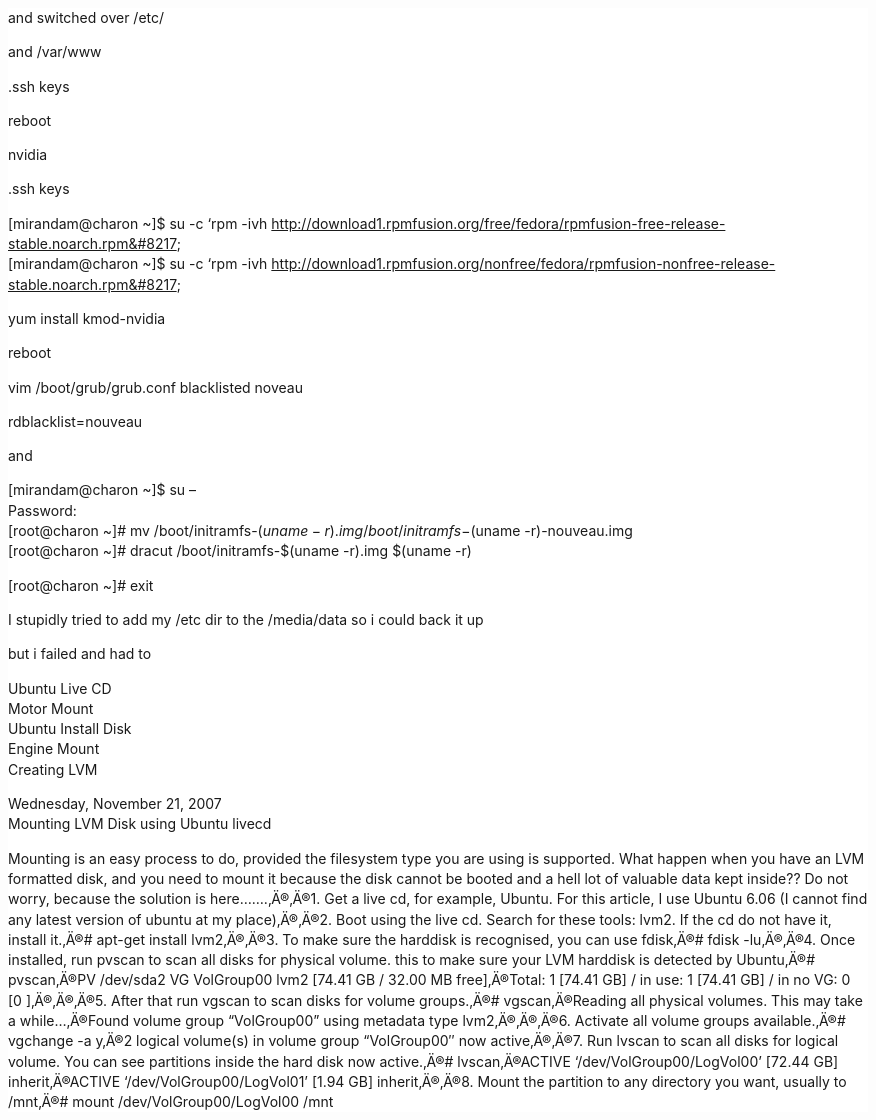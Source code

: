 and switched over /etc/

and /var/www

.ssh keys 

reboot

nvidia 

.ssh keys 

[mirandam@charon ~]$ su -c &#8216;rpm -ivh http://download1.rpmfusion.org/free/fedora/rpmfusion-free-release-stable.noarch.rpm&#8217;  
[mirandam@charon ~]$ su -c &#8216;rpm -ivh http://download1.rpmfusion.org/nonfree/fedora/rpmfusion-nonfree-release-stable.noarch.rpm&#8217;

yum install kmod-nvidia

reboot 

vim /boot/grub/grub.conf blacklisted noveau 

rdblacklist=nouveau

and 

[mirandam@charon ~]$ su &#8211;  
Password:  
[root@charon ~]# mv /boot/initramfs-$(uname -r).img /boot/initramfs-$(uname -r)-nouveau.img  
[root@charon ~]# dracut /boot/initramfs-$(uname -r).img $(uname -r)

[root@charon ~]# exit

I stupidly tried to add my /etc dir to the /media/data so i could back it up

but i failed and had to 

Ubuntu Live CD  
Motor Mount  
Ubuntu Install Disk  
Engine Mount  
Creating LVM

Wednesday, November 21, 2007  
Mounting LVM Disk using Ubuntu livecd

Mounting is an easy process to do, provided the filesystem type you are using is supported. What happen when you have an LVM formatted disk, and you need to mount it because the disk cannot be booted and a hell lot of valuable data kept inside?? Do not worry, because the solution is here&#8230;&#8230;.‚Ä®‚Ä®1. Get a live cd, for example, Ubuntu. For this article, I use Ubuntu 6.06 (I cannot find any latest version of ubuntu at my place)‚Ä®‚Ä®2. Boot using the live cd. Search for these tools: lvm2. If the cd do not have it, install it.‚Ä®# apt-get install lvm2‚Ä®‚Ä®3. To make sure the harddisk is recognised, you can use fdisk‚Ä®# fdisk -lu‚Ä®‚Ä®4. Once installed, run pvscan to scan all disks for physical volume. this to make sure your LVM harddisk is detected by Ubuntu‚Ä®# pvscan‚Ä®PV /dev/sda2 VG VolGroup00 lvm2 [74.41 GB / 32.00 MB free]‚Ä®Total: 1 [74.41 GB] / in use: 1 [74.41 GB] / in no VG: 0 [0 ]‚Ä®‚Ä®‚Ä®5. After that run vgscan to scan disks for volume groups.‚Ä®# vgscan‚Ä®Reading all physical volumes. This may take a while&#8230;‚Ä®Found volume group &#8220;VolGroup00&#8221; using metadata type lvm2‚Ä®‚Ä®‚Ä®6. Activate all volume groups available.‚Ä®# vgchange -a y‚Ä®2 logical volume(s) in volume group &#8220;VolGroup00&#8243; now active‚Ä®‚Ä®7. Run lvscan to scan all disks for logical volume. You can see partitions inside the hard disk now active.‚Ä®# lvscan‚Ä®ACTIVE &#8216;/dev/VolGroup00/LogVol00&#8217; [72.44 GB] inherit‚Ä®ACTIVE &#8216;/dev/VolGroup00/LogVol01&#8217; [1.94 GB] inherit‚Ä®‚Ä®8. Mount the partition to any directory you want, usually to /mnt‚Ä®# mount /dev/VolGroup00/LogVol00 /mnt
